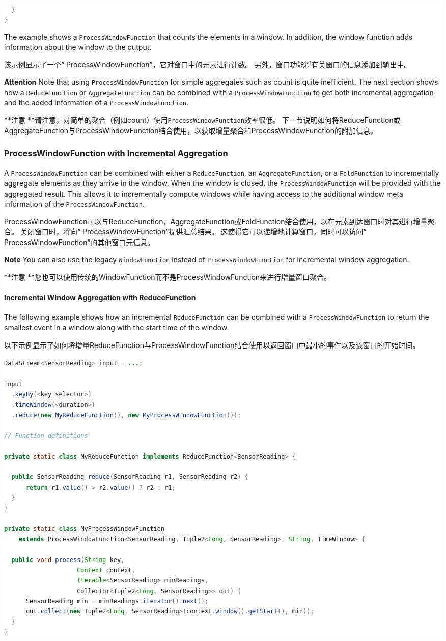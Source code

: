 ```java
  }
}
```

The example shows a `ProcessWindowFunction` that counts the elements in a window. In addition, the window function adds information about the window to the output.

该示例显示了一个“ ProcessWindowFunction”，它对窗口中的元素进行计数。 另外，窗口功能将有关窗口的信息添加到输出中。

**Attention** Note that using `ProcessWindowFunction` for simple aggregates such as count is quite inefficient. The next section shows how a `ReduceFunction` or `AggregateFunction` can be combined with a `ProcessWindowFunction` to get both incremental aggregation and the added information of a `ProcessWindowFunction`.

**注意 **请注意，对简单的聚合（例如count）使用`ProcessWindowFunction`效率很低。 下一节说明如何将ReduceFunction或AggregateFunction与ProcessWindowFunction结合使用，以获取增量聚合和ProcessWindowFunction的附加信息。

### ProcessWindowFunction with Incremental Aggregation

A `ProcessWindowFunction` can be combined with either a `ReduceFunction`, an `AggregateFunction`, or a `FoldFunction` to incrementally aggregate elements as they arrive in the window. When the window is closed, the `ProcessWindowFunction` will be provided with the aggregated result. This allows it to incrementally compute windows while having access to the additional window meta information of the `ProcessWindowFunction`.

ProcessWindowFunction可以与ReduceFunction，AggregateFunction或FoldFunction结合使用，以在元素到达窗口时对其进行增量聚合。 关闭窗口时，将向“ ProcessWindowFunction”提供汇总结果。 这使得它可以递增地计算窗口，同时可以访问“ ProcessWindowFunction”的其他窗口元信息。

**Note** You can also use the legacy `WindowFunction` instead of `ProcessWindowFunction` for incremental window aggregation.

**注意 **您也可以使用传统的WindowFunction而不是ProcessWindowFunction来进行增量窗口聚合。

#### Incremental Window Aggregation with ReduceFunction

The following example shows how an incremental `ReduceFunction` can be combined with a `ProcessWindowFunction` to return the smallest event in a window along with the start time of the window.

以下示例显示了如何将增量ReduceFunction与ProcessWindowFunction结合使用以返回窗口中最小的事件以及该窗口的开始时间。

```java
DataStream<SensorReading> input = ...;

input
  .keyBy(<key selector>)
  .timeWindow(<duration>)
  .reduce(new MyReduceFunction(), new MyProcessWindowFunction());

// Function definitions

private static class MyReduceFunction implements ReduceFunction<SensorReading> {

  public SensorReading reduce(SensorReading r1, SensorReading r2) {
      return r1.value() > r2.value() ? r2 : r1;
  }
}

private static class MyProcessWindowFunction
    extends ProcessWindowFunction<SensorReading, Tuple2<Long, SensorReading>, String, TimeWindow> {

  public void process(String key,
                    Context context,
                    Iterable<SensorReading> minReadings,
                    Collector<Tuple2<Long, SensorReading>> out) {
      SensorReading min = minReadings.iterator().next();
      out.collect(new Tuple2<Long, SensorReading>(context.window().getStart(), min));
  }
}
```